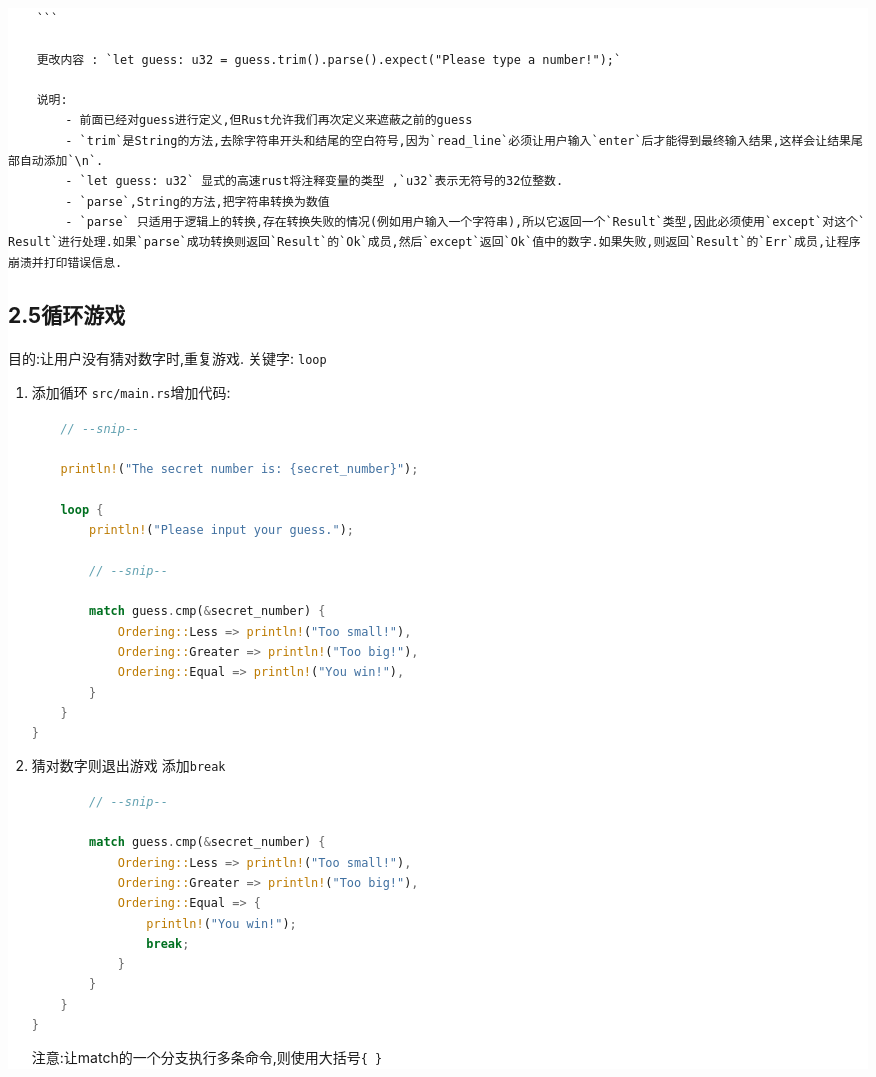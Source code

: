         ```

        更改内容 : `let guess: u32 = guess.trim().parse().expect("Please type a number!");`

        说明:
            - 前面已经对guess进行定义,但Rust允许我们再次定义来遮蔽之前的guess
            - `trim`是String的方法,去除字符串开头和结尾的空白符号,因为`read_line`必须让用户输入`enter`后才能得到最终输入结果,这样会让结果尾部自动添加`\n`.
            - `let guess: u32` 显式的高速rust将注释变量的类型 ,`u32`表示无符号的32位整数.
            - `parse`,String的方法,把字符串转换为数值
            - `parse` 只适用于逻辑上的转换,存在转换失败的情况(例如用户输入一个字符串),所以它返回一个`Result`类型,因此必须使用`except`对这个`Result`进行处理.如果`parse`成功转换则返回`Result`的`Ok`成员,然后`except`返回`Ok`值中的数字.如果失败,则返回`Result`的`Err`成员,让程序崩溃并打印错误信息.

## 2.5循环游戏

目的:让用户没有猜对数字时,重复游戏. 关键字: `loop`

1. 添加循环 `src/main.rs`增加代码:

    ```rust
        // --snip--

        println!("The secret number is: {secret_number}");

        loop {
            println!("Please input your guess.");

            // --snip--

            match guess.cmp(&secret_number) {
                Ordering::Less => println!("Too small!"),
                Ordering::Greater => println!("Too big!"),
                Ordering::Equal => println!("You win!"),
            }
        }
    }
    ```

2. 猜对数字则退出游戏
    添加`break`

    ```rust
            // --snip--

            match guess.cmp(&secret_number) {
                Ordering::Less => println!("Too small!"),
                Ordering::Greater => println!("Too big!"),
                Ordering::Equal => {
                    println!("You win!");
                    break;
                }
            }
        }
    }
    ```

    注意:让match的一个分支执行多条命令,则使用大括号`{ }`
